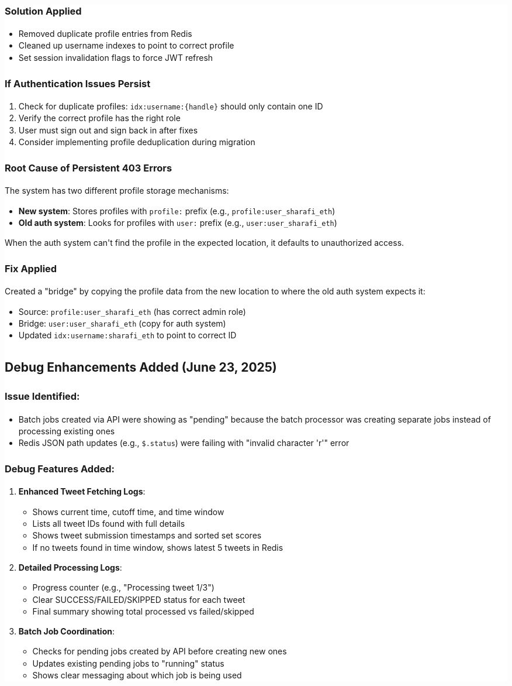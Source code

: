 ### Solution Applied
- Removed duplicate profile entries from Redis
- Cleaned up username indexes to point to correct profile
- Set session invalidation flags to force JWT refresh

### If Authentication Issues Persist
1. Check for duplicate profiles: `idx:username:{handle}` should only contain one ID
2. Verify the correct profile has the right role
3. User must sign out and sign back in after fixes
4. Consider implementing profile deduplication during migration

### Root Cause of Persistent 403 Errors
The system has two different profile storage mechanisms:
- **New system**: Stores profiles with `profile:` prefix (e.g., `profile:user_sharafi_eth`)
- **Old auth system**: Looks for profiles with `user:` prefix (e.g., `user:user_sharafi_eth`)

When the auth system can't find the profile in the expected location, it defaults to unauthorized access.

### Fix Applied
Created a "bridge" by copying the profile data from the new location to where the old auth system expects it:
- Source: `profile:user_sharafi_eth` (has correct admin role)
- Bridge: `user:user_sharafi_eth` (copy for auth system)
- Updated `idx:username:sharafi_eth` to point to correct ID

## Debug Enhancements Added (June 23, 2025)

### Issue Identified:
- Batch jobs created via API were showing as "pending" because the batch processor was creating separate jobs instead of processing existing ones
- Redis JSON path updates (e.g., `$.status`) were failing with "invalid character 'r'" error

### Debug Features Added:

1. **Enhanced Tweet Fetching Logs**:
   - Shows current time, cutoff time, and time window
   - Lists all tweet IDs found with full details
   - Shows tweet submission timestamps and sorted set scores
   - If no tweets found in time window, shows latest 5 tweets in Redis

2. **Detailed Processing Logs**:
   - Progress counter (e.g., "Processing tweet 1/3")
   - Clear SUCCESS/FAILED/SKIPPED status for each tweet
   - Final summary showing total processed vs failed/skipped

3. **Batch Job Coordination**:
   - Checks for pending jobs created by API before creating new ones
   - Updates existing pending jobs to "running" status
   - Shows clear messaging about which job is being used
